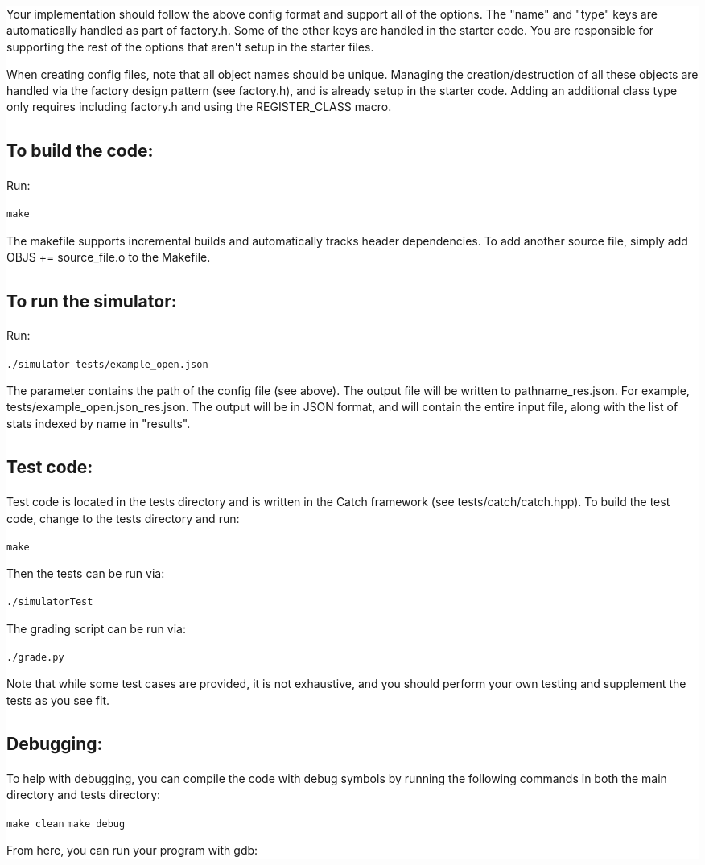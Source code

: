 Your implementation should follow the above config format and support all of the options. The "name" and "type" keys are automatically handled as part of factory.h. Some of the other keys are handled in the starter code. You are responsible for supporting the rest of the options that aren't setup in the starter files.

When creating config files, note that all object names should be unique. Managing the creation/destruction of all these objects are handled via the factory design pattern (see factory.h), and is already setup in the starter code. Adding an additional class type only requires including factory.h and using the REGISTER_CLASS macro.

To build the code:
------------------

Run:

`make`

The makefile supports incremental builds and automatically tracks header dependencies. To add another source file, simply add OBJS += source_file.o to the Makefile.

To run the simulator:
---------------------

Run:

`./simulator tests/example_open.json`

The parameter contains the path of the config file (see above). The output file will be written to pathname_res.json. For example, tests/example_open.json_res.json. The output will be in JSON format, and will contain the entire input file, along with the list of stats indexed by name in "results".

Test code:
----------

Test code is located in the tests directory and is written in the Catch framework (see tests/catch/catch.hpp). To build the test code, change to the tests directory and run:

`make`

Then the tests can be run via:

`./simulatorTest`

The grading script can be run via:

`./grade.py`

Note that while some test cases are provided, it is not exhaustive, and you should perform your own testing and supplement the tests as you see fit.

Debugging:
----------

To help with debugging, you can compile the code with debug symbols by running the following commands in both the main directory and tests directory:

`make clean`
`make debug`

From here, you can run your program with gdb:
